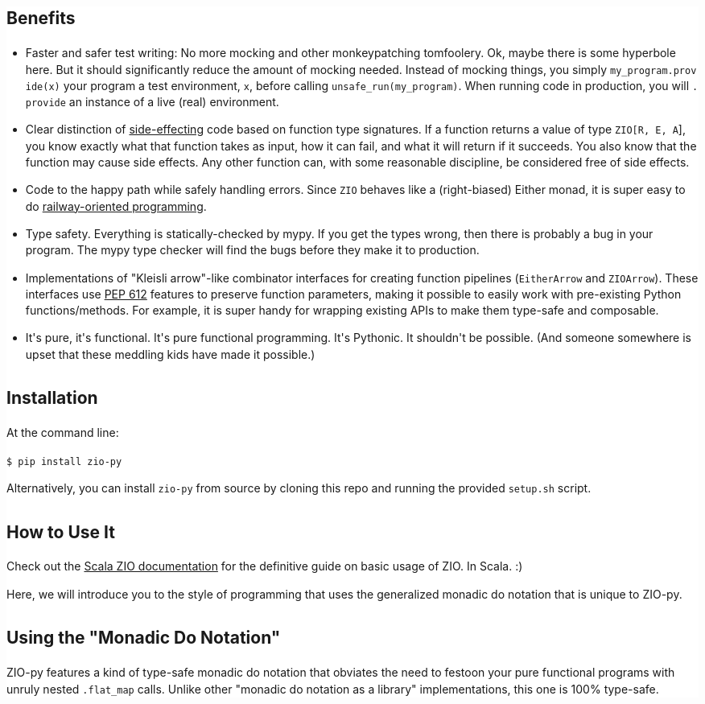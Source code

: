 Benefits
--------
* Faster and safer test writing: No more mocking and other monkeypatching
  tomfoolery. Ok, maybe there is some hyperbole here. But it should
  significantly reduce the amount of mocking needed. Instead of mocking things,
  you simply `my_program.provide(x)` your program a test environment, `x`,
  before calling `unsafe_run(my_program)`. When running code in production, you
  will `.provide` an instance of a live (real) environment.

* Clear distinction of
  [side-effecting](https://en.wikipedia.org/wiki/Side_effect_(computer_science))
  code based on function type signatures. If a function returns a value of type
  `ZIO[R, E, A`], you know exactly what that function takes as input, how it can
  fail, and what it will return if it succeeds. You also know that the function
  may cause side effects. Any other function can, with some reasonable
  discipline, be considered free of side effects.

* Code to the happy path while safely handling errors. Since `ZIO` behaves like
  a (right-biased) Either monad, it is super easy to do [railway-oriented
  programming](https://swlaschin.gitbooks.io/fsharpforfunandprofit/content/posts/recipe-part2.html).

* Type safety. Everything is statically-checked by mypy. If you get the types
  wrong, then there is probably a bug in your program. The mypy type checker
  will find the bugs before they make it to production.

* Implementations of "Kleisli arrow"-like combinator interfaces for creating
  function pipelines (`EitherArrow` and `ZIOArrow`). These interfaces use [PEP
  612](https://peps.python.org/pep-0612/) features to preserve function
  parameters, making it possible to easily work with pre-existing Python
  functions/methods. For example, it is super handy for wrapping existing APIs
  to make them type-safe and composable.

* It's pure, it's functional. It's pure functional programming. It's Pythonic.
It shouldn't be possible. (And someone somewhere is upset that these meddling
kids have made it possible.)

Installation
------------
At the command line:
```bash
$ pip install zio-py
```

Alternatively, you can install `zio-py` from source by cloning this repo and
running the provided `setup.sh` script.

How to Use It
-------------
Check out the [Scala ZIO documentation](https://zio.dev/) for the definitive
guide on basic usage of ZIO.  In Scala. :)

Here, we will introduce you to the style of programming that uses the generalized
monadic do notation that is unique to ZIO-py.

Using the "Monadic Do Notation"
-------------------------------
ZIO-py features a kind of type-safe monadic do notation that obviates the need
to festoon your pure functional programs with unruly nested `.flat_map` calls.
Unlike other "monadic do notation as a library" implementations, this one is
100% type-safe.
